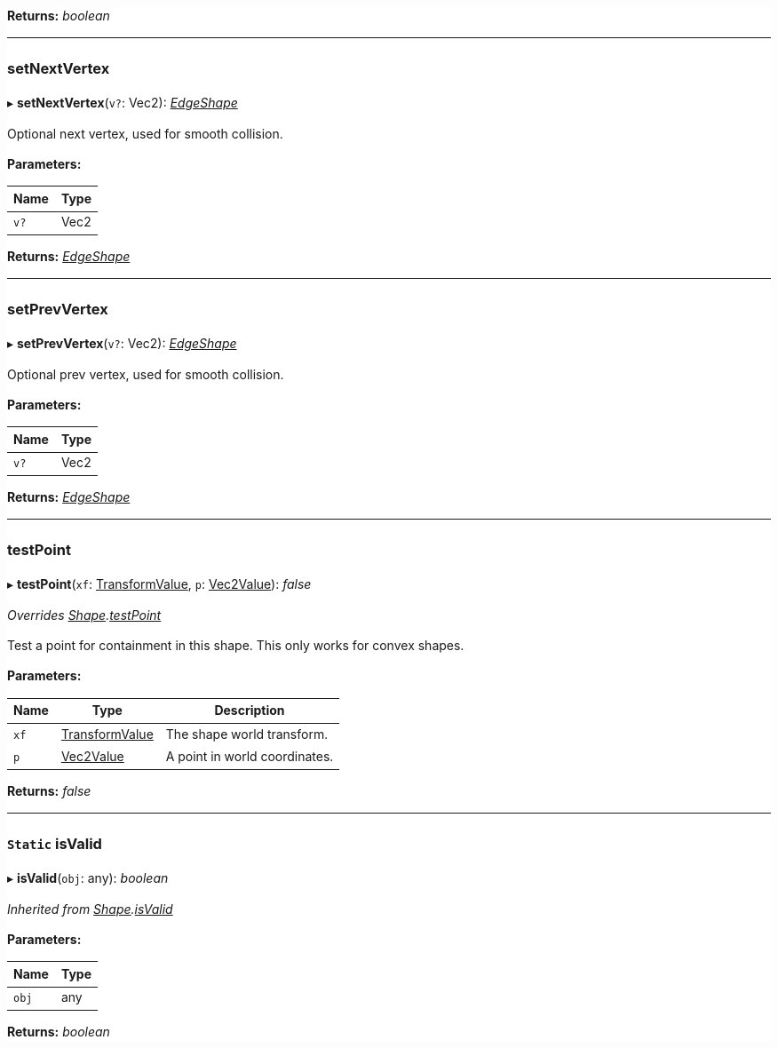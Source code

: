 **Returns:** *boolean*

___

###  setNextVertex

▸ **setNextVertex**(`v?`: Vec2): *[EdgeShape](/api/classes/edgeshape)*

Optional next vertex, used for smooth collision.

**Parameters:**

Name | Type |
------ | ------ |
`v?` | Vec2 |

**Returns:** *[EdgeShape](/api/classes/edgeshape)*

___

###  setPrevVertex

▸ **setPrevVertex**(`v?`: Vec2): *[EdgeShape](/api/classes/edgeshape)*

Optional prev vertex, used for smooth collision.

**Parameters:**

Name | Type |
------ | ------ |
`v?` | Vec2 |

**Returns:** *[EdgeShape](/api/classes/edgeshape)*

___

###  testPoint

▸ **testPoint**(`xf`: [TransformValue](/api/globals#transformvalue), `p`: [Vec2Value](/api/interfaces/vec2value)): *false*

*Overrides [Shape](/api/classes/shape).[testPoint](/api/classes/shape#abstract-testpoint)*

Test a point for containment in this shape. This only works for convex
shapes.

**Parameters:**

Name | Type | Description |
------ | ------ | ------ |
`xf` | [TransformValue](/api/globals#transformvalue) | The shape world transform. |
`p` | [Vec2Value](/api/interfaces/vec2value) | A point in world coordinates.  |

**Returns:** *false*

___

### `Static` isValid

▸ **isValid**(`obj`: any): *boolean*

*Inherited from [Shape](/api/classes/shape).[isValid](/api/classes/shape#static-isvalid)*

**Parameters:**

Name | Type |
------ | ------ |
`obj` | any |

**Returns:** *boolean*
